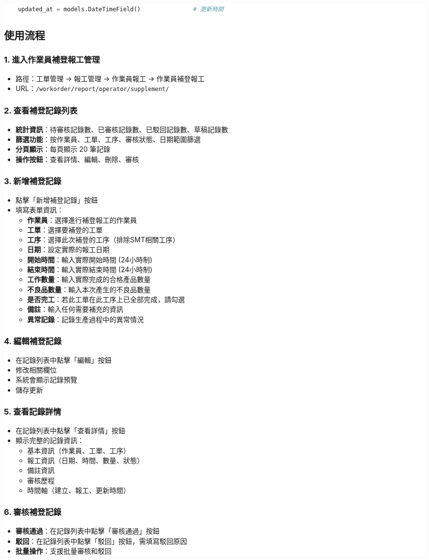 ```python
    updated_at = models.DateTimeField()               # 更新時間
```

## 使用流程

### 1. 進入作業員補登報工管理
- 路徑：工單管理 → 報工管理 → 作業員報工 → 作業員補登報工
- URL：`/workorder/report/operator/supplement/`

### 2. 查看補登記錄列表
- **統計資訊**：待審核記錄數、已審核記錄數、已駁回記錄數、草稿記錄數
- **篩選功能**：按作業員、工單、工序、審核狀態、日期範圍篩選
- **分頁顯示**：每頁顯示 20 筆記錄
- **操作按鈕**：查看詳情、編輯、刪除、審核

### 3. 新增補登記錄
- 點擊「新增補登記錄」按鈕
- 填寫表單資訊：
  - **作業員**：選擇進行補登報工的作業員
  - **工單**：選擇要補登的工單
  - **工序**：選擇此次補登的工序（排除SMT相關工序）
  - **日期**：設定實際的報工日期
  - **開始時間**：輸入實際開始時間 (24小時制)
  - **結束時間**：輸入實際結束時間 (24小時制)
  - **工作數量**：輸入實際完成的合格產品數量
  - **不良品數量**：輸入本次產生的不良品數量
  - **是否完工**：若此工單在此工序上已全部完成，請勾選
  - **備註**：輸入任何需要補充的資訊
  - **異常記錄**：記錄生產過程中的異常情況

### 4. 編輯補登記錄
- 在記錄列表中點擊「編輯」按鈕
- 修改相關欄位
- 系統會顯示記錄預覽
- 儲存更新

### 5. 查看記錄詳情
- 在記錄列表中點擊「查看詳情」按鈕
- 顯示完整的記錄資訊：
  - 基本資訊（作業員、工單、工序）
  - 報工資訊（日期、時間、數量、狀態）
  - 備註資訊
  - 審核歷程
  - 時間軸（建立、報工、更新時間）

### 6. 審核補登記錄
- **審核通過**：在記錄列表中點擊「審核通過」按鈕
- **駁回**：在記錄列表中點擊「駁回」按鈕，需填寫駁回原因
- **批量操作**：支援批量審核和駁回

